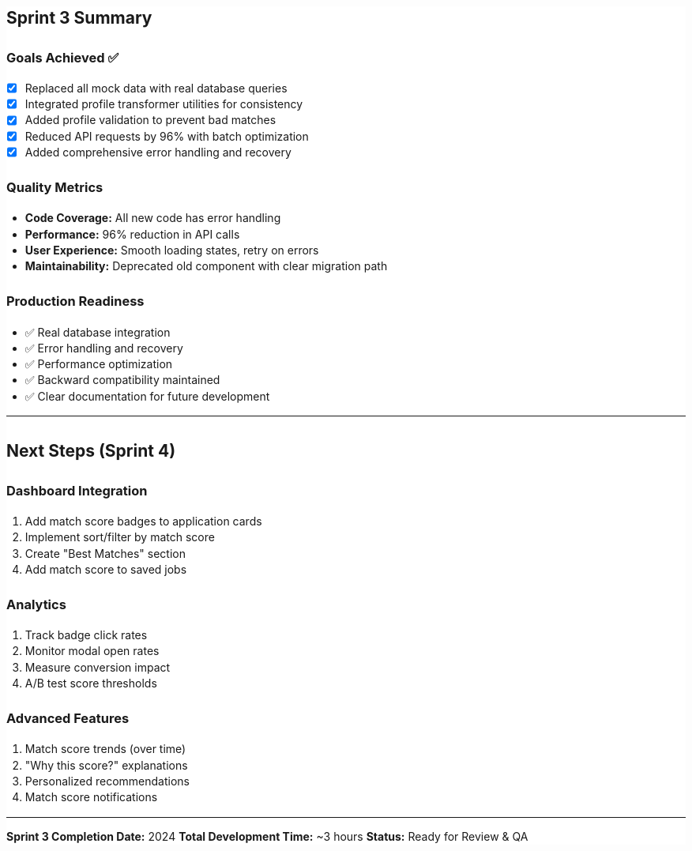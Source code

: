 ## Sprint 3 Summary

### Goals Achieved ✅

- [x] Replaced all mock data with real database queries
- [x] Integrated profile transformer utilities for consistency
- [x] Added profile validation to prevent bad matches
- [x] Reduced API requests by 96% with batch optimization
- [x] Added comprehensive error handling and recovery

### Quality Metrics

- **Code Coverage:** All new code has error handling
- **Performance:** 96% reduction in API calls
- **User Experience:** Smooth loading states, retry on errors
- **Maintainability:** Deprecated old component with clear migration path

### Production Readiness

- ✅ Real database integration
- ✅ Error handling and recovery
- ✅ Performance optimization
- ✅ Backward compatibility maintained
- ✅ Clear documentation for future development

---

## Next Steps (Sprint 4)

### Dashboard Integration

1. Add match score badges to application cards
2. Implement sort/filter by match score
3. Create "Best Matches" section
4. Add match score to saved jobs

### Analytics

1. Track badge click rates
2. Monitor modal open rates
3. Measure conversion impact
4. A/B test score thresholds

### Advanced Features

1. Match score trends (over time)
2. "Why this score?" explanations
3. Personalized recommendations
4. Match score notifications

---

**Sprint 3 Completion Date:** 2024
**Total Development Time:** ~3 hours
**Status:** Ready for Review & QA
